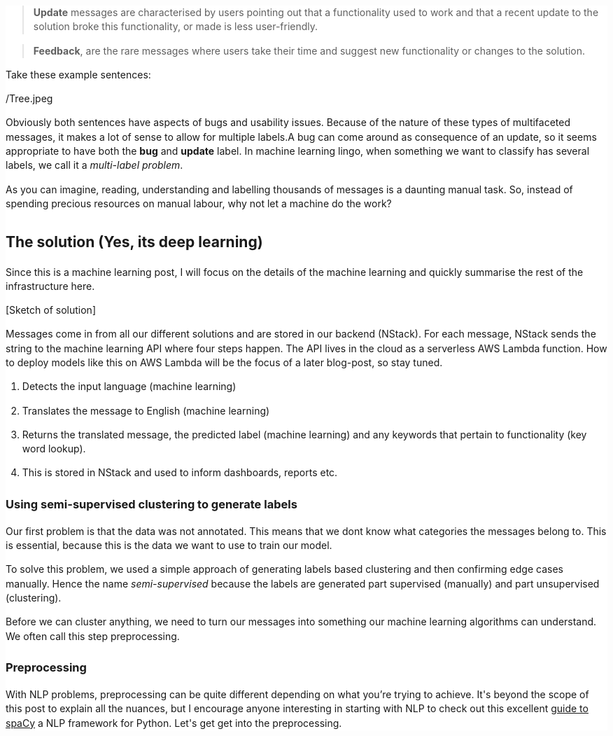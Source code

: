 > **Update** messages are characterised by users pointing out that a functionality used to work and that a recent update to the solution broke this functionality, or made is less user-friendly.

> **Feedback**, are the rare messages where users take their time and suggest new functionality or changes to the solution.

Take these example sentences:

/Tree.jpeg

Obviously both sentences have aspects of bugs and usability issues. Because of the nature of these types of multifaceted messages, it makes a lot of sense to allow for multiple labels.A bug can come around as consequence of an update, so it seems appropriate to have both the **bug** and **update** label. In machine learning lingo, when something we want to classify has several labels, we call it a *multi-label problem*. 

As you can imagine, reading, understanding and labelling thousands of messages is a daunting manual task. So, instead of spending precious resources on manual labour, why not let a machine do the work? 

## The solution (Yes, its deep learning) 

Since this is a machine learning post, I will focus on the details of the machine learning and quickly summarise the rest of the infrastructure here. 

[Sketch of solution]

Messages come in from all our different solutions and are stored in our backend (NStack). For each message, NStack sends the string  to the machine learning API where four steps happen. The API lives in the cloud as a serverless AWS Lambda function. How to deploy models like this on AWS Lambda will be the focus of a later blog-post, so stay tuned.

1. Detects the input language (machine learning)

2. Translates the message to English (machine learning)

3. Returns the translated message, the predicted label (machine learning) and any keywords that pertain to functionality (key word lookup).

4. This is stored in NStack and used to inform dashboards, reports etc. 


### Using semi-supervised clustering to generate labels

Our first problem is that the data was not annotated. This means that we dont know what categories the messages belong to. This is essential, because this is the data we want to use to train our model. 

To solve this problem, we used a simple approach of generating labels based clustering and then confirming edge cases manually. Hence the name *semi-supervised* because the labels are generated part supervised (manually) and part unsupervised (clustering). 

Before we can cluster anything, we need to turn our messages into something our machine learning algorithms can understand. We often call this step preprocessing. 

### Preprocessing

With NLP problems, preprocessing can be quite different depending on what you’re trying to achieve. It's beyond the scope of this post to explain all the nuances, but I encourage anyone interesting in starting with NLP to check out this excellent [guide to spaCy](https://course.spacy.io/en/chapter1) a NLP framework for Python. Let's get get into the preprocessing.
